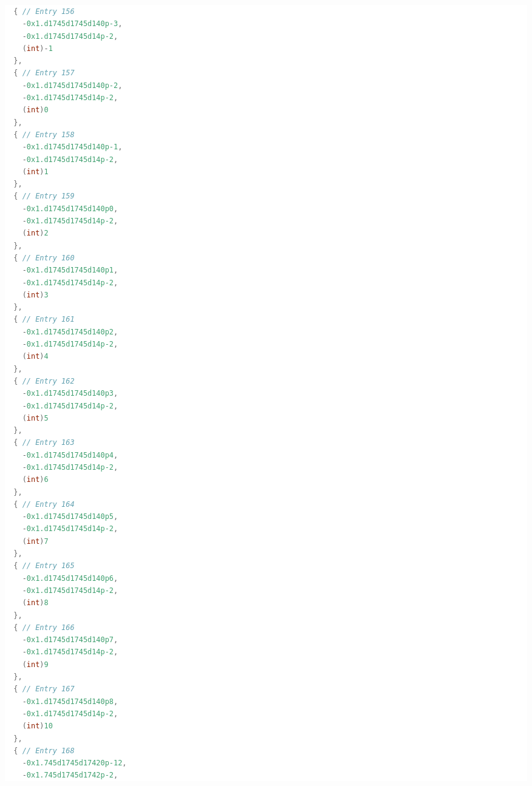 ```c
  { // Entry 156
    -0x1.d1745d1745d140p-3,
    -0x1.d1745d1745d14p-2,
    (int)-1
  },
  { // Entry 157
    -0x1.d1745d1745d140p-2,
    -0x1.d1745d1745d14p-2,
    (int)0
  },
  { // Entry 158
    -0x1.d1745d1745d140p-1,
    -0x1.d1745d1745d14p-2,
    (int)1
  },
  { // Entry 159
    -0x1.d1745d1745d140p0,
    -0x1.d1745d1745d14p-2,
    (int)2
  },
  { // Entry 160
    -0x1.d1745d1745d140p1,
    -0x1.d1745d1745d14p-2,
    (int)3
  },
  { // Entry 161
    -0x1.d1745d1745d140p2,
    -0x1.d1745d1745d14p-2,
    (int)4
  },
  { // Entry 162
    -0x1.d1745d1745d140p3,
    -0x1.d1745d1745d14p-2,
    (int)5
  },
  { // Entry 163
    -0x1.d1745d1745d140p4,
    -0x1.d1745d1745d14p-2,
    (int)6
  },
  { // Entry 164
    -0x1.d1745d1745d140p5,
    -0x1.d1745d1745d14p-2,
    (int)7
  },
  { // Entry 165
    -0x1.d1745d1745d140p6,
    -0x1.d1745d1745d14p-2,
    (int)8
  },
  { // Entry 166
    -0x1.d1745d1745d140p7,
    -0x1.d1745d1745d14p-2,
    (int)9
  },
  { // Entry 167
    -0x1.d1745d1745d140p8,
    -0x1.d1745d1745d14p-2,
    (int)10
  },
  { // Entry 168
    -0x1.745d1745d17420p-12,
    -0x1.745d1745d1742p-2,
```